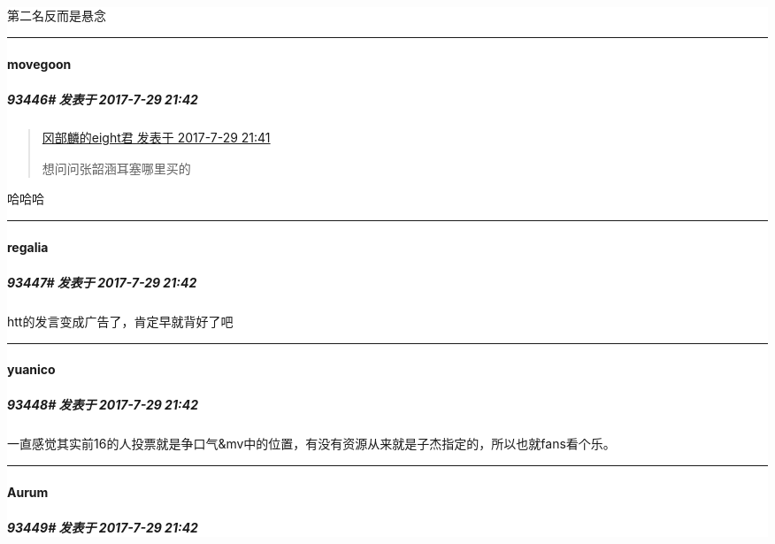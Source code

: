 


第二名反而是悬念







-----

####  movegoon  
##### 93446#       发表于 2017-7-29 21:42



<blockquote><a href="httphttps://bbs.saraba1st.com/2b/forum.php?mod=redirect&amp;goto=findpost&amp;pid=36725718&amp;ptid=1105387" target="_blank">冈部麟的eight君 发表于 2017-7-29 21:41</a>

想问问张韶涵耳塞哪里买的</blockquote>
哈哈哈







-----

####  regalia  
##### 93447#       发表于 2017-7-29 21:42




htt的发言变成广告了，肯定早就背好了吧







-----

####  yuanico  
##### 93448#       发表于 2017-7-29 21:42




一直感觉其实前16的人投票就是争口气&amp;mv中的位置，有没有资源从来就是子杰指定的，所以也就fans看个乐。







-----

####  Aurum  
##### 93449#       发表于 2017-7-29 21:42



